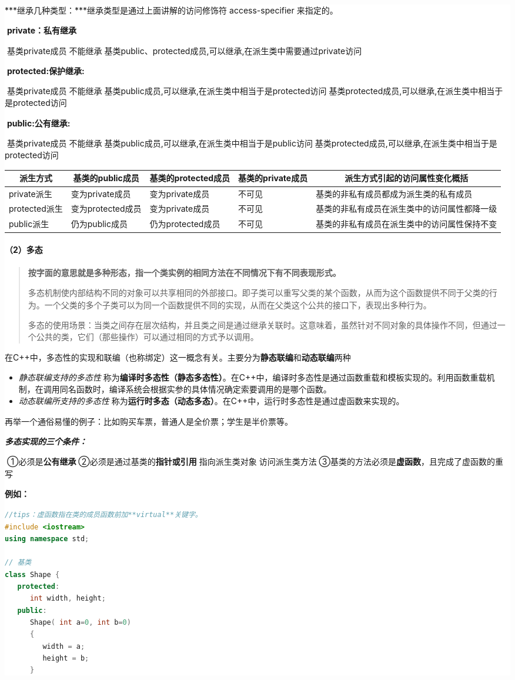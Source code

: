 

***继承几种类型：***继承类型是通过上面讲解的访问修饰符 access-specifier 来指定的。

​	**private：私有继承**

​		基类private成员 不能继承
​		基类public、protected成员,可以继承,在派生类中需要通过private访问

​	**protected:保护继承:**

​		基类private成员 不能继承
​		基类public成员,可以继承,在派生类中相当于是protected访问
​		基类protected成员,可以继承,在派生类中相当于是protected访问

​	**public:公有继承:**

​		基类private成员 不能继承
​		基类public成员,可以继承,在派生类中相当于是public访问
​		基类protected成员,可以继承,在派生类中相当于是protected访问

| 派生方式      | 基类的public成员  | 基类的protected成员 | 基类的private成员 | 派生方式引起的访问属性变化概括               |
| ------------- | ----------------- | ------------------- | ----------------- | -------------------------------------------- |
| private派生   | 变为private成员   | 变为private成员     | 不可见            | 基类的非私有成员都成为派生类的私有成员       |
| protected派生 | 变为protected成员 | 变为private成员     | 不可见            | 基类的非私有成员在派生类中的访问属性都降一级 |
| public派生    | 仍为public成员    | 仍为protected成员   | 不可见            | 基类的非私有成员在派生类中的访问属性保持不变 |



#### （2）多态

> **按字面的意思就是多种形态，指一个类实例的相同方法在不同情况下有不同表现形式。**
>
> 多态机制使内部结构不同的对象可以共享相同的外部接口。即子类可以重写父类的某个函数，从而为这个函数提供不同于父类的行为。一个父类的多个子类可以为同一个函数提供不同的实现，从而在父类这个公共的接口下，表现出多种行为。
>
> 多态的使用场景：当类之间存在层次结构，并且类之间是通过继承关联时。这意味着，虽然针对不同对象的具体操作不同，但通过一个公共的类，它们（那些操作）可以通过相同的方式予以调用。



在C++中，多态性的实现和联编（也称绑定）这一概念有关。主要分为**静态联编**和**动态联编**两种

* *静态联编支持的多态性*  称为**编译时多态性（静态多态性）**。在C++中，编译时多态性是通过函数重载和模板实现的。利用函数重载机制，在调用同名函数时，编译系统会根据实参的具体情况确定索要调用的是哪个函数。
* *动态联编所支持的多态性*  称为**运行时多态（动态多态）**。在C++中，运行时多态性是通过虚函数来实现的。

再举一个通俗易懂的例子：比如购买车票，普通人是全价票；学生是半价票等。


***多态实现的三个条件：***

​	①必须是**公有继承**
​	②必须是通过基类的**指针或引用** 指向派生类对象 访问派生类方法
​	③基类的方法必须是**虚函数**，且完成了虚函数的重写

**例如：**

```C++
//tips：虚函数指在类的成员函数前加**virtual**关键字。
#include <iostream> 
using namespace std;

// 基类
class Shape {
   protected:
      int width, height;
   public:
      Shape( int a=0, int b=0)
      {
         width = a;
         height = b;
      }
```